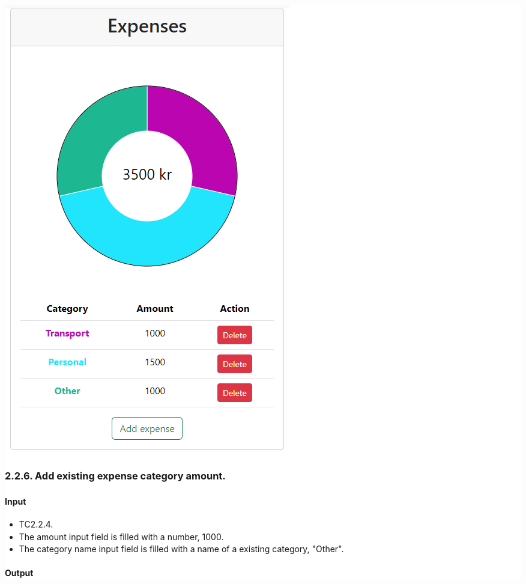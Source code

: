 ![Alt text](2.2.5.png)


### 2.2.6. Add existing expense category amount.


#### Input


- TC2.2.4.
- The amount input field is filled with a number, 1000.
- The category name input field is filled with a name of a existing category, "Other".


#### Output
